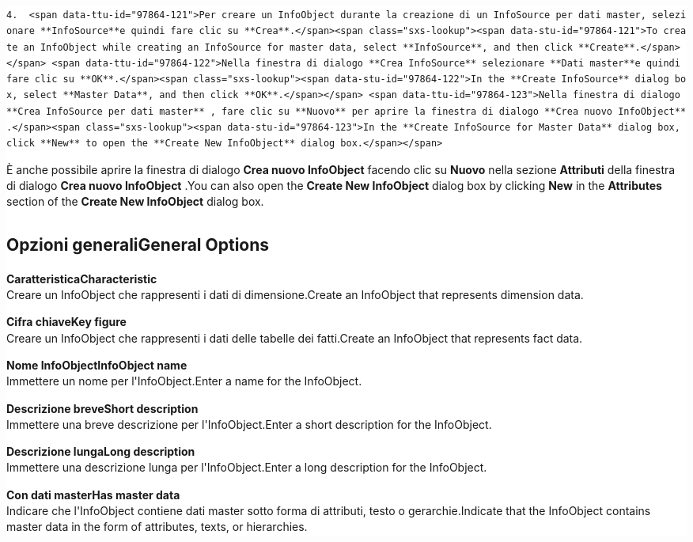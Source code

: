     4.  <span data-ttu-id="97864-121">Per creare un InfoObject durante la creazione di un InfoSource per dati master, selezionare **InfoSource**e quindi fare clic su **Crea**.</span><span class="sxs-lookup"><span data-stu-id="97864-121">To create an InfoObject while creating an InfoSource for master data, select **InfoSource**, and then click **Create**.</span></span> <span data-ttu-id="97864-122">Nella finestra di dialogo **Crea InfoSource** selezionare **Dati master**e quindi fare clic su **OK**.</span><span class="sxs-lookup"><span data-stu-id="97864-122">In the **Create InfoSource** dialog box, select **Master Data**, and then click **OK**.</span></span> <span data-ttu-id="97864-123">Nella finestra di dialogo **Crea InfoSource per dati master** , fare clic su **Nuovo** per aprire la finestra di dialogo **Crea nuovo InfoObject** .</span><span class="sxs-lookup"><span data-stu-id="97864-123">In the **Create InfoSource for Master Data** dialog box, click **New** to open the **Create New InfoObject** dialog box.</span></span>  
  
 <span data-ttu-id="97864-124">È anche possibile aprire la finestra di dialogo **Crea nuovo InfoObject** facendo clic su **Nuovo** nella sezione **Attributi** della finestra di dialogo **Crea nuovo InfoObject** .</span><span class="sxs-lookup"><span data-stu-id="97864-124">You can also open the **Create New InfoObject** dialog box by clicking **New** in the **Attributes** section of the **Create New InfoObject** dialog box.</span></span>  
  
## <a name="general-options"></a><span data-ttu-id="97864-125">Opzioni generali</span><span class="sxs-lookup"><span data-stu-id="97864-125">General Options</span></span>  
 <span data-ttu-id="97864-126">**Caratteristica**</span><span class="sxs-lookup"><span data-stu-id="97864-126">**Characteristic**</span></span>  
 <span data-ttu-id="97864-127">Creare un InfoObject che rappresenti i dati di dimensione.</span><span class="sxs-lookup"><span data-stu-id="97864-127">Create an InfoObject that represents dimension data.</span></span>  
  
 <span data-ttu-id="97864-128">**Cifra chiave**</span><span class="sxs-lookup"><span data-stu-id="97864-128">**Key figure**</span></span>  
 <span data-ttu-id="97864-129">Creare un InfoObject che rappresenti i dati delle tabelle dei fatti.</span><span class="sxs-lookup"><span data-stu-id="97864-129">Create an InfoObject that represents fact data.</span></span>  
  
 <span data-ttu-id="97864-130">**Nome InfoObject**</span><span class="sxs-lookup"><span data-stu-id="97864-130">**InfoObject name**</span></span>  
 <span data-ttu-id="97864-131">Immettere un nome per l'InfoObject.</span><span class="sxs-lookup"><span data-stu-id="97864-131">Enter a name for the InfoObject.</span></span>  
  
 <span data-ttu-id="97864-132">**Descrizione breve**</span><span class="sxs-lookup"><span data-stu-id="97864-132">**Short description**</span></span>  
 <span data-ttu-id="97864-133">Immettere una breve descrizione per l'InfoObject.</span><span class="sxs-lookup"><span data-stu-id="97864-133">Enter a short description for the InfoObject.</span></span>  
  
 <span data-ttu-id="97864-134">**Descrizione lunga**</span><span class="sxs-lookup"><span data-stu-id="97864-134">**Long description**</span></span>  
 <span data-ttu-id="97864-135">Immettere una descrizione lunga per l'InfoObject.</span><span class="sxs-lookup"><span data-stu-id="97864-135">Enter a long description for the InfoObject.</span></span>  
  
 <span data-ttu-id="97864-136">**Con dati master**</span><span class="sxs-lookup"><span data-stu-id="97864-136">**Has master data**</span></span>  
 <span data-ttu-id="97864-137">Indicare che l'InfoObject contiene dati master sotto forma di attributi, testo o gerarchie.</span><span class="sxs-lookup"><span data-stu-id="97864-137">Indicate that the InfoObject contains master data in the form of attributes, texts, or hierarchies.</span></span>  
  